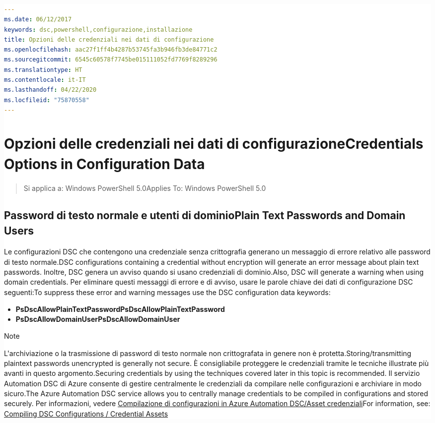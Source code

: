 ```yaml
---
ms.date: 06/12/2017
keywords: dsc,powershell,configurazione,installazione
title: Opzioni delle credenziali nei dati di configurazione
ms.openlocfilehash: aac27f1ff4b4287b53745fa3b946fb3de84771c2
ms.sourcegitcommit: 6545c60578f7745be015111052fd7769f8289296
ms.translationtype: HT
ms.contentlocale: it-IT
ms.lasthandoff: 04/22/2020
ms.locfileid: "75870558"
---
```

# <a name="credentials-options-in-configuration-data"></a><span data-ttu-id="66ba8-103">Opzioni delle credenziali nei dati di configurazione</span><span class="sxs-lookup"><span data-stu-id="66ba8-103">Credentials Options in Configuration Data</span></span>

> <span data-ttu-id="66ba8-104">Si applica a: Windows PowerShell 5.0</span><span class="sxs-lookup"><span data-stu-id="66ba8-104">Applies To: Windows PowerShell 5.0</span></span>

## <a name="plain-text-passwords-and-domain-users"></a><span data-ttu-id="66ba8-105">Password di testo normale e utenti di dominio</span><span class="sxs-lookup"><span data-stu-id="66ba8-105">Plain Text Passwords and Domain Users</span></span>

<span data-ttu-id="66ba8-106">Le configurazioni DSC che contengono una credenziale senza crittografia generano un messaggio di errore relativo alle password di testo normale.</span><span class="sxs-lookup"><span data-stu-id="66ba8-106">DSC configurations containing a credential without encryption will generate an error message about plain text passwords.</span></span> <span data-ttu-id="66ba8-107">Inoltre, DSC genera un avviso quando si usano credenziali di dominio.</span><span class="sxs-lookup"><span data-stu-id="66ba8-107">Also, DSC will generate a warning when using domain credentials.</span></span> <span data-ttu-id="66ba8-108">Per eliminare questi messaggi di errore e di avviso, usare le parole chiave dei dati di configurazione DSC seguenti:</span><span class="sxs-lookup"><span data-stu-id="66ba8-108">To suppress these error and warning messages use the DSC configuration data keywords:</span></span>

- <span data-ttu-id="66ba8-109">**PsDscAllowPlainTextPassword**</span><span class="sxs-lookup"><span data-stu-id="66ba8-109">**PsDscAllowPlainTextPassword**</span></span>
- <span data-ttu-id="66ba8-110">**PsDscAllowDomainUser**</span><span class="sxs-lookup"><span data-stu-id="66ba8-110">**PsDscAllowDomainUser**</span></span>

> [!NOTE]
> <span data-ttu-id="66ba8-111">L'archiviazione o la trasmissione di password di testo normale non crittografata in genere non è protetta.</span><span class="sxs-lookup"><span data-stu-id="66ba8-111">Storing/transmitting plaintext passwords unencrypted is generally not secure.</span></span> <span data-ttu-id="66ba8-112">È consigliabile proteggere le credenziali tramite le tecniche illustrate più avanti in questo argomento.</span><span class="sxs-lookup"><span data-stu-id="66ba8-112">Securing credentials by using the techniques covered later in this topic is recommended.</span></span> <span data-ttu-id="66ba8-113">Il servizio Automation DSC di Azure consente di gestire centralmente le credenziali da compilare nelle configurazioni e archiviare in modo sicuro.</span><span class="sxs-lookup"><span data-stu-id="66ba8-113">The Azure Automation DSC service allows you to centrally manage credentials to be compiled in configurations and stored securely.</span></span> <span data-ttu-id="66ba8-114">Per informazioni, vedere [Compilazione di configurazioni in Azure Automation DSC/Asset credenziali](/azure/automation/automation-dsc-compile#credential-assets)</span><span class="sxs-lookup"><span data-stu-id="66ba8-114">For information, see: [Compiling DSC Configurations / Credential Assets](/azure/automation/automation-dsc-compile#credential-assets)</span></span>
